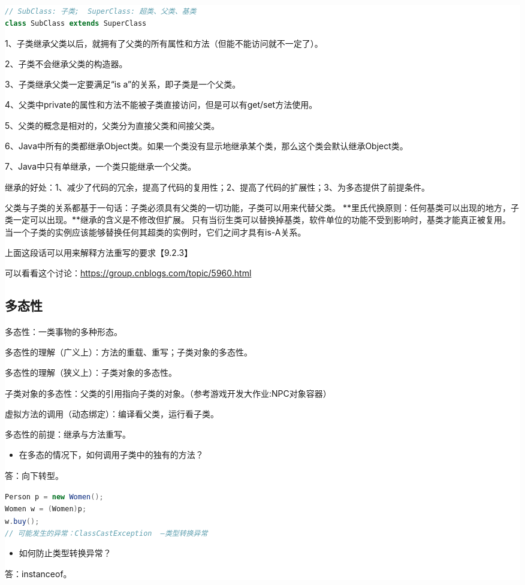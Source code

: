 ```java  
// SubClass: 子类;  SuperClass: 超类、父类、基类  
class SubClass extends SuperClass
```

1、子类继承父类以后，就拥有了父类的所有属性和方法（但能不能访问就不一定了）。

2、子类不会继承父类的构造器。

3、子类继承父类一定要满足“is a”的关系，即子类是一个父类。

4、父类中private的属性和方法不能被子类直接访问，但是可以有get/set方法使用。

5、父类的概念是相对的，父类分为直接父类和间接父类。

6、Java中所有的类都继承Object类。如果一个类没有显示地继承某个类，那么这个类会默认继承Object类。

7、Java中只有单继承，一个类只能继承一个父类。

 

继承的好处：1、减少了代码的冗余，提高了代码的复用性；2、提高了代码的扩展性；3、为多态提供了前提条件。

父类与子类的关系都基于一句话：子类必须具有父类的一切功能，子类可以用来代替父类。
**里氏代换原则：任何基类可以出现的地方，子类一定可以出现。**继承的含义是不修改但扩展。
只有当衍生类可以替换掉基类，软件单位的功能不受到影响时，基类才能真正被复用。
当一个子类的实例应该能够替换任何其超类的实例时，它们之间才具有is-A关系。

上面这段话可以用来解释方法重写的要求【9.2.3】

可以看看这个讨论：https://group.cnblogs.com/topic/5960.html

## 多态性

多态性：一类事物的多种形态。

多态性的理解（广义上）：方法的重载、重写；子类对象的多态性。

多态性的理解（狭义上）：子类对象的多态性。

子类对象的多态性：父类的引用指向子类的对象。（参考游戏开发大作业:NPC对象容器）

虚拟方法的调用（动态绑定）：编译看父类，运行看子类。

多态性的前提：继承与方法重写。



- 在多态的情况下，如何调用子类中的独有的方法？

答：向下转型。

```java
Person p = new Women();
Women w = (Women)p;
w.buy();
// 可能发生的异常：ClassCastException  —类型转换异常
```

- 如何防止类型转换异常？

答：instanceof。
